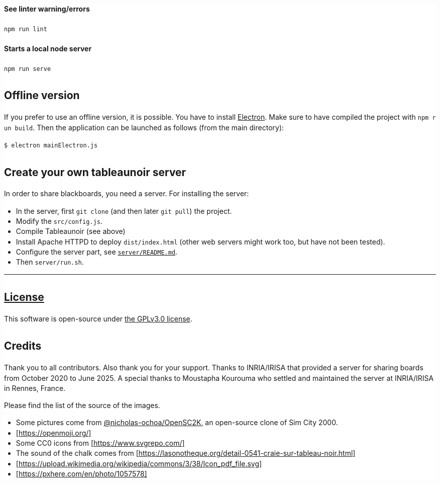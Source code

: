 #### See linter warning/errors
`npm run lint`

#### Starts a local node server

`npm run serve`



## Offline version

If you prefer to use an offline version, it is possible. You have to install [Electron](https://www.electronjs.org/). Make sure to have compiled the project with `npm run build`. Then the application can be launched as follows (from the main directory):

```bash
$ electron mainElectron.js
```

## Create your own tableaunoir server

In order to share blackboards, you need a server. For installing the server:
- In the server, first `git clone` (and then later `git pull`) the project.
- Modify the `src/config.js`.
- Compile Tableaunoir (see above)
- Install Apache HTTPD to deploy `dist/index.html` (other web servers might work too, but have not been tested).
- Configure the server part, see [`server/README.md`](server/README.md).
- Then `server/run.sh`.

---

## [License](https://github.com/tableaunoir/tableaunoir.github.io/blob/master/LICENSE)
This software is open-source under [the GPLv3.0 license](https://github.com/tableaunoir/tableaunoir.github.io/blob/master/LICENSE).

## Credits
Thank you to all contributors. Also thank you for your support. Thanks to INRIA/IRISA that provided a server for sharing boards from October 2020 to June 2025. A special thanks to Moustapha Kourouma who settled and maintained the server at INRIA/IRISA in Rennes, France.

Please find the list of the source of the images.
- Some pictures come from [@nicholas-ochoa/OpenSC2K](https://github.com/nicholas-ochoa/OpenSC2K), an open-source clone of Sim City 2000.
- [https://openmoji.org/]
- Some CC0 icons from [https://www.svgrepo.com/]
- The sound of the chalk comes from [https://lasonotheque.org/detail-0541-craie-sur-tableau-noir.html]
- [https://upload.wikimedia.org/wikipedia/commons/3/38/Icon_pdf_file.svg]
- [https://pxhere.com/en/photo/1057578]
